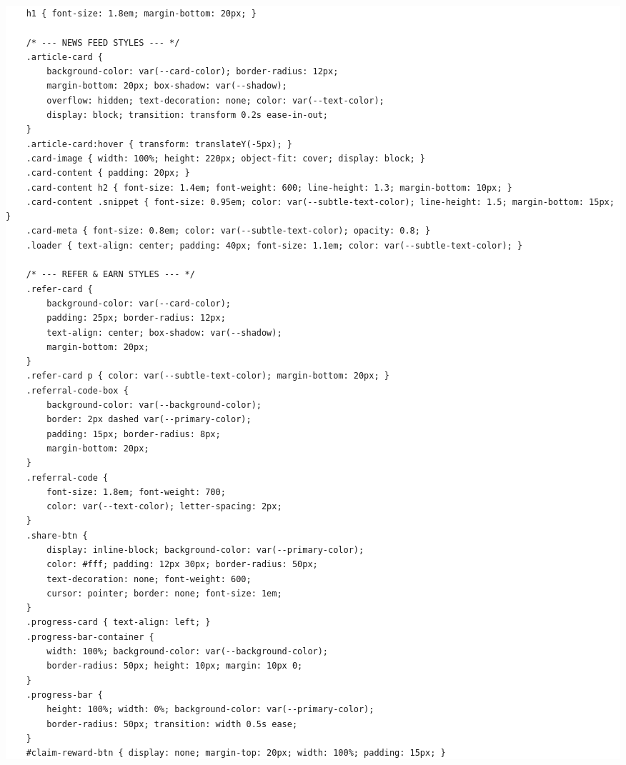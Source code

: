         h1 { font-size: 1.8em; margin-bottom: 20px; }

        /* --- NEWS FEED STYLES --- */
        .article-card {
            background-color: var(--card-color); border-radius: 12px;
            margin-bottom: 20px; box-shadow: var(--shadow);
            overflow: hidden; text-decoration: none; color: var(--text-color);
            display: block; transition: transform 0.2s ease-in-out;
        }
        .article-card:hover { transform: translateY(-5px); }
        .card-image { width: 100%; height: 220px; object-fit: cover; display: block; }
        .card-content { padding: 20px; }
        .card-content h2 { font-size: 1.4em; font-weight: 600; line-height: 1.3; margin-bottom: 10px; }
        .card-content .snippet { font-size: 0.95em; color: var(--subtle-text-color); line-height: 1.5; margin-bottom: 15px; }
        .card-meta { font-size: 0.8em; color: var(--subtle-text-color); opacity: 0.8; }
        .loader { text-align: center; padding: 40px; font-size: 1.1em; color: var(--subtle-text-color); }

        /* --- REFER & EARN STYLES --- */
        .refer-card {
            background-color: var(--card-color);
            padding: 25px; border-radius: 12px;
            text-align: center; box-shadow: var(--shadow);
            margin-bottom: 20px;
        }
        .refer-card p { color: var(--subtle-text-color); margin-bottom: 20px; }
        .referral-code-box {
            background-color: var(--background-color);
            border: 2px dashed var(--primary-color);
            padding: 15px; border-radius: 8px;
            margin-bottom: 20px;
        }
        .referral-code {
            font-size: 1.8em; font-weight: 700;
            color: var(--text-color); letter-spacing: 2px;
        }
        .share-btn {
            display: inline-block; background-color: var(--primary-color);
            color: #fff; padding: 12px 30px; border-radius: 50px;
            text-decoration: none; font-weight: 600;
            cursor: pointer; border: none; font-size: 1em;
        }
        .progress-card { text-align: left; }
        .progress-bar-container {
            width: 100%; background-color: var(--background-color);
            border-radius: 50px; height: 10px; margin: 10px 0;
        }
        .progress-bar {
            height: 100%; width: 0%; background-color: var(--primary-color);
            border-radius: 50px; transition: width 0.5s ease;
        }
        #claim-reward-btn { display: none; margin-top: 20px; width: 100%; padding: 15px; }
